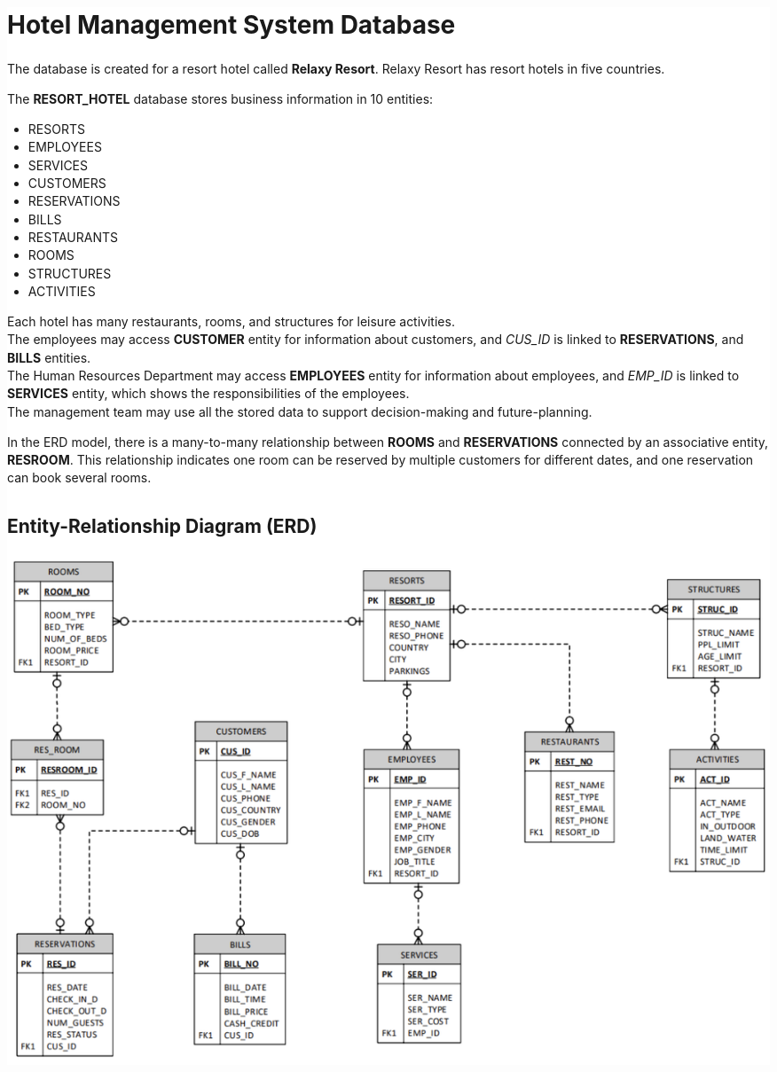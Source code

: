 # Hotel Management System Database 
The database is created for a resort hotel called **Relaxy Resort**. Relaxy Resort has resort hotels in five countries. </br>

The **RESORT_HOTEL** database stores business information in 10 entities: 
* RESORTS
* EMPLOYEES
* SERVICES
* CUSTOMERS
* RESERVATIONS
* BILLS
* RESTAURANTS
* ROOMS
* STRUCTURES
* ACTIVITIES

Each hotel has many restaurants, rooms, and structures for leisure activities. </br>
The employees may access **CUSTOMER** entity for information about customers, and *CUS_ID* is linked to **RESERVATIONS**, and **BILLS** entities. </br>
The Human Resources Department may access **EMPLOYEES** entity for information about employees, and *EMP_ID* is linked to **SERVICES** entity, which shows the responsibilities of the employees. </br>
The management team may use all the stored data to support decision-making and future-planning. </br>

In the ERD model, there is a many-to-many relationship between **ROOMS** and **RESERVATIONS** connected by an associative entity, **RESROOM**. This relationship indicates one room can be reserved by multiple customers for different dates, and one reservation can book several rooms.

##  Entity-Relationship Diagram (ERD)
![ERD Diagram](./img/ERD.png)
